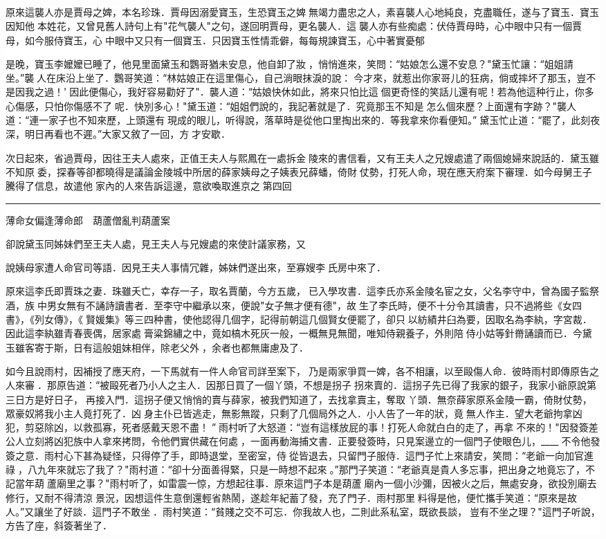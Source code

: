原來這襲人亦是賈母之婢，本名珍珠．賈母因溺愛寶玉，生恐寶玉之婢
無竭力盡忠之人，素喜襲人心地純良，克盡職任，遂与了寶玉．寶玉因知他
本姓花，又曾見舊人詩句上有"花气襲人"之句，遂回明賈母，更名襲人．這
襲人亦有些痴處：伏侍賈母時，心中眼中只有一個賈母，如今服侍寶玉，心
中眼中又只有一個寶玉．只因寶玉性情乖僻，每每規諫寶玉，心中著實憂郁

是晚，寶玉李嬤嬤已睡了，他見里面黛玉和鸚哥猶未安息，他自卸了妝
，悄悄進來，笑問：“姑娘怎么還不安息？"黛玉忙讓：“姐姐請坐。”襲
人在床沿上坐了．鸚哥笑道：“林姑娘正在這里傷心，自己淌眼抹淚的說：
 今才來，就惹出你家哥儿的狂病，倘或摔坏了那玉，豈不是因我之過！'
因此便傷心，我好容易勸好了"．襲人道：“姑娘快休如此，將來只怕比這
個更奇怪的笑話儿還有呢！若為他這种行止，你多心傷感，只怕你傷感不了
呢．快別多心！"黛玉道：“姐姐們說的，我記著就是了．究竟那玉不知是
怎么個來歷？上面還有字跡？"襲人道：“連一家子也不知來歷，上頭還有
現成的眼儿，听得說，落草時是從他口里掏出來的．等我拿來你看便知。”
黛玉忙止道：“罷了，此刻夜深，明日再看也不遲。”大家又敘了一回，方
才安歇．

次日起來，省過賈母，因往王夫人處來，正值王夫人与熙鳳在一處拆金
陵來的書信看，又有王夫人之兄嫂處遣了兩個媳婦來說話的．黛玉雖不知原
委，探春等卻都曉得是議論金陵城中所居的薛家姨母之子姨表兄薛蟠，倚財
仗勢，打死人命，現在應天府案下審理．如今母舅王子騰得了信息，故遣他
家內的人來告訴這邊，意欲喚取進京之
第四回

---

 薄命女偏逢薄命郎　葫蘆僧亂判葫蘆案

卻說黛玉同姊妹們至王夫人處，見王夫人与兄嫂處的來使計議家務，又

說姨母家遭人命官司等語．因見王夫人事情冗雜，姊妹們遂出來，至寡嫂李
氏房中來了．

原來這李氏即賈珠之妻．珠雖夭亡，幸存一子，取名賈蘭，今方五歲，
已入學攻書．這李氏亦系金陵名宦之女，父名李守中，曾為國子監祭酒，族
中男女無有不誦詩讀書者．至李守中繼承以來，便說"女子無才便有德"，故
生了李氏時，便不十分令其讀書，只不過將些《女四書》，《列女傳》，《
賢媛集》等三四种書，使他認得几個字，記得前朝這几個賢女便罷了，卻只
以紡績井臼為要，因取名為李紈，字宮裁．因此這李紈雖青春喪偶，居家處
膏粱錦繡之中，竟如槁木死灰一般，一概無見無聞，唯知侍親養子，外則陪
侍小姑等針黹誦讀而已．今黛玉雖客寄于斯，日有這般姐妹相伴，除老父外
，余者也都無庸慮及了．

如今且說雨村，因補授了應天府，一下馬就有一件人命官司詳至案下，
乃是兩家爭買一婢，各不相讓，以至毆傷人命．彼時雨村即傳原告之人來審
．那原告道：“被毆死者乃小人之主人．因那日買了一個丫頭，不想是拐子
拐來賣的．這拐子先已得了我家的銀子，我家小爺原說第三日方是好日子，
再接入門．這拐子便又悄悄的賣与薛家，被我們知道了，去找拿賣主，奪取
丫頭．無奈薛家原系金陵一霸，倚財仗勢，眾豪奴將我小主人竟打死了．凶
身主仆已皆逃走，無影無蹤，只剩了几個局外之人．小人告了一年的狀，竟
無人作主．望大老爺拘拿凶犯，剪惡除凶，以救孤寡，死者感戴天恩不盡！
”
雨村听了大怒道：“豈有這樣放屁的事！打死人命就白白的走了，再拿
不來的！"因發簽差公人立刻將凶犯族中人拿來拷問，令他們實供藏在何處
，一面再動海捕文書．正要發簽時，只見案邊立的一個門子使眼色儿，____
不令他發簽之意．雨村心下甚為疑怪，只得停了手，即時退堂，至密室，侍
從皆退去，只留門子服侍．這門子忙上來請安，笑問：“老爺一向加官進祿
，八九年來就忘了我了？"雨村道：“卻十分面善得緊，只是一時想不起來
。”那門子笑道：“老爺真是貴人多忘事，把出身之地竟忘了，不記當年葫
蘆廟里之事？"雨村听了，如雷震一惊，方想起往事．原來這門子本是葫蘆
廟內一個小沙彌，因被火之后，無處安身，欲投別廟去修行，又耐不得清涼
景況，因想這件生意倒還輕省熱鬧，遂趁年紀蓄了發，充了門子．雨村那里
料得是他，便忙攜手笑道：“原來是故人。”又讓坐了好談．這門子不敢坐
．雨村笑道：“貧賤之交不可忘．你我故人也，二則此系私室，既欲長談，
豈有不坐之理？"這門子听說，方告了座，斜簽著坐了．
